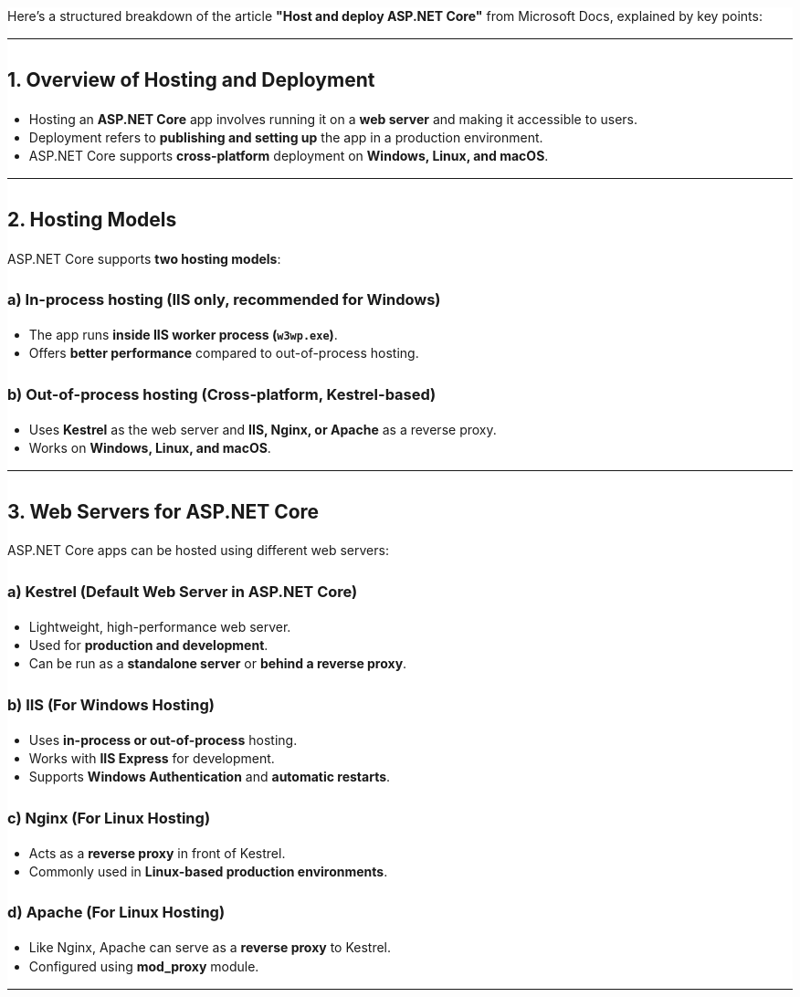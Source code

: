 Here’s a structured breakdown of the article **"Host and deploy ASP.NET Core"** from Microsoft Docs, explained by key points:  

---

## **1. Overview of Hosting and Deployment**  
- Hosting an **ASP.NET Core** app involves running it on a **web server** and making it accessible to users.  
- Deployment refers to **publishing and setting up** the app in a production environment.  
- ASP.NET Core supports **cross-platform** deployment on **Windows, Linux, and macOS**.  

---

## **2. Hosting Models**  
ASP.NET Core supports **two hosting models**:  

### **a) In-process hosting (IIS only, recommended for Windows)**  
- The app runs **inside IIS worker process (`w3wp.exe`)**.  
- Offers **better performance** compared to out-of-process hosting.  

### **b) Out-of-process hosting (Cross-platform, Kestrel-based)**  
- Uses **Kestrel** as the web server and **IIS, Nginx, or Apache** as a reverse proxy.  
- Works on **Windows, Linux, and macOS**.  

---

## **3. Web Servers for ASP.NET Core**  
ASP.NET Core apps can be hosted using different web servers:  

### **a) Kestrel (Default Web Server in ASP.NET Core)**  
- Lightweight, high-performance web server.  
- Used for **production and development**.  
- Can be run as a **standalone server** or **behind a reverse proxy**.  

### **b) IIS (For Windows Hosting)**  
- Uses **in-process or out-of-process** hosting.  
- Works with **IIS Express** for development.  
- Supports **Windows Authentication** and **automatic restarts**.  

### **c) Nginx (For Linux Hosting)**  
- Acts as a **reverse proxy** in front of Kestrel.  
- Commonly used in **Linux-based production environments**.  

### **d) Apache (For Linux Hosting)**  
- Like Nginx, Apache can serve as a **reverse proxy** to Kestrel.  
- Configured using **mod_proxy** module.  

---